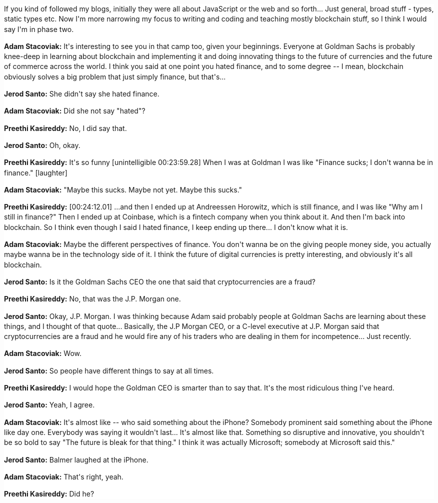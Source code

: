 If you kind of followed my blogs, initially they were all about JavaScript or the web and so forth... Just general, broad stuff - types, static types etc. Now I'm more narrowing my focus to writing and coding and teaching mostly blockchain stuff, so I think I would say I'm in phase two.

**Adam Stacoviak:** It's interesting to see you in that camp too, given your beginnings. Everyone at Goldman Sachs is probably knee-deep in learning about blockchain and implementing it and doing innovating things to the future of currencies and the future of commerce across the world. I think you said at one point you hated finance, and to some degree -- I mean, blockchain obviously solves a big problem that just simply finance, but that's...

**Jerod Santo:** She didn't say she hated finance.

**Adam Stacoviak:** Did she not say "hated"?

**Preethi Kasireddy:** No, I did say that.

**Jerod Santo:** Oh, okay.

**Preethi Kasireddy:** It's so funny \[unintelligible 00:23:59.28\] When I was at Goldman I was like "Finance sucks; I don't wanna be in finance." \[laughter\]

**Adam Stacoviak:** "Maybe this sucks. Maybe not yet. Maybe this sucks."

**Preethi Kasireddy:** \[00:24:12.01\] ...and then I ended up at Andreessen Horowitz, which is still finance, and I was like "Why am I still in finance?" Then I ended up at Coinbase, which is a fintech company when you think about it. And then I'm back into blockchain. So I think even though I said I hated finance, I keep ending up there... I don't know what it is.

**Adam Stacoviak:** Maybe the different perspectives of finance. You don't wanna be on the giving people money side, you actually maybe wanna be in the technology side of it. I think the future of digital currencies is pretty interesting, and obviously it's all blockchain.

**Jerod Santo:** Is it the Goldman Sachs CEO the one that said that cryptocurrencies are a fraud?

**Preethi Kasireddy:** No, that was the J.P. Morgan one.

**Jerod Santo:** Okay, J.P. Morgan. I was thinking because Adam said probably people at Goldman Sachs are learning about these things, and I thought of that quote... Basically, the J.P Morgan CEO, or a C-level executive at J.P. Morgan said that cryptocurrencies are a fraud and he would fire any of his traders who are dealing in them for incompetence... Just recently.

**Adam Stacoviak:** Wow.

**Jerod Santo:** So people have different things to say at all times.

**Preethi Kasireddy:** I would hope the Goldman CEO is smarter than to say that. It's the most ridiculous thing I've heard.

**Jerod Santo:** Yeah, I agree.

**Adam Stacoviak:** It's almost like -- who said something about the iPhone? Somebody prominent said something about the iPhone like day one. Everybody was saying it wouldn't last... It's almost like that. Something so disruptive and innovative, you shouldn't be so bold to say "The future is bleak for that thing." I think it was actually Microsoft; somebody at Microsoft said this."

**Jerod Santo:** Balmer laughed at the iPhone.

**Adam Stacoviak:** That's right, yeah.

**Preethi Kasireddy:** Did he?
